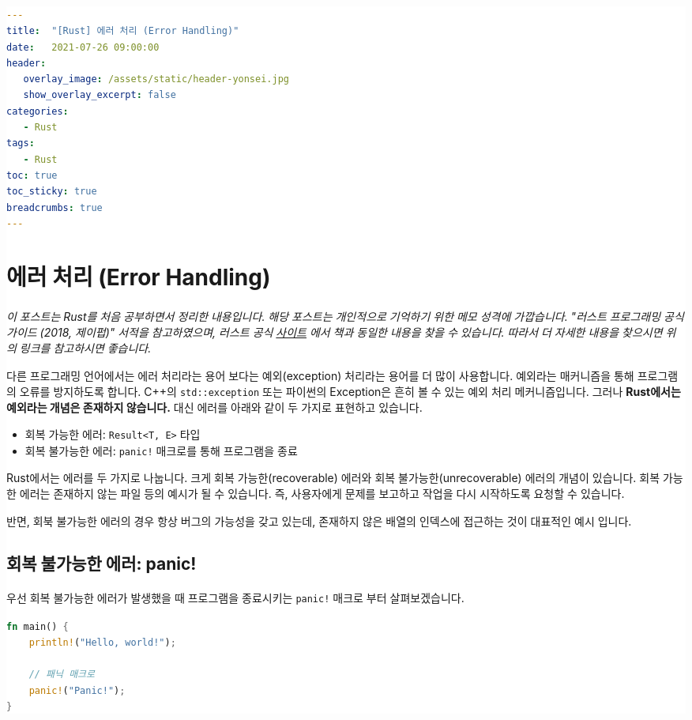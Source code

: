 ```yaml
---
title:  "[Rust] 에러 처리 (Error Handling)"
date:   2021-07-26 09:00:00
header:
   overlay_image: /assets/static/header-yonsei.jpg
   show_overlay_excerpt: false
categories: 
   - Rust
tags:
   - Rust
toc: true
toc_sticky: true
breadcrumbs: true
---
```


# 에러 처리 (Error Handling)
 
*이 포스트는 Rust를 처음 공부하면서 정리한 내용입니다. 해당 포스트는 개인적으로 기억하기 위한 메모 성격에 가깝습니다. "러스트 프로그래밍 공식 가이드 (2018, 제이펍)" 서적을 참고하였으며, 러스트 공식 [사이트](https://doc.rust-lang.org/1.30.0/book/2018-edition/foreword.html) 에서 책과 동일한 내용을 찾을 수 있습니다. 따라서 더 자세한 내용을 찾으시면 위의 링크를 참고하시면 좋습니다.*

다른 프로그래밍 언어에서는 에러 처리라는 용어 보다는 예외(exception) 처리라는 용어를 더 많이 사용합니다. 예외라는 매커니즘을 통해 프로그램의 오류를 방지하도록 합니다. C++의 `std::exception` 또는 파이썬의 Exception은 흔히 볼 수 있는 예외 처리 메커니즘입니다. 그러나 **Rust에서는 예외라는 개념은 존재하지 않습니다.** 대신 에러를 아래와 같이 두 가지로 표현하고 있습니다.



- 회복 가능한 에러: `Result<T, E>` 타입
- 회복 불가능한 에러: `panic!` 매크로를 통해 프로그램을 종료

Rust에서는 에러를 두 가지로 나눕니다. 크게 회복 가능한(recoverable) 에러와 회복 불가능한(unrecoverable) 에러의 개념이 있습니다. 회복 가능한 에러는 존재하지 않는 파일 등의 예시가 될 수 있습니다. 즉, 사용자에게 문제를 보고하고 작업을 다시 시작하도록 요청할 수 있습니다. 

반면, 회북 불가능한 에러의 경우 항상 버그의 가능성을 갖고 있는데, 존재하지 않은 배열의 인덱스에 접근하는 것이 대표적인 예시 입니다.


## 회복 불가능한 에러: panic!

우선 회복 불가능한 에러가 발생했을 때 프로그램을 종료시키는 `panic!` 매크로 부터 살펴보겠습니다.

```rust
fn main() {
    println!("Hello, world!");

    // 패닉 매크로
    panic!("Panic!");
}
```
